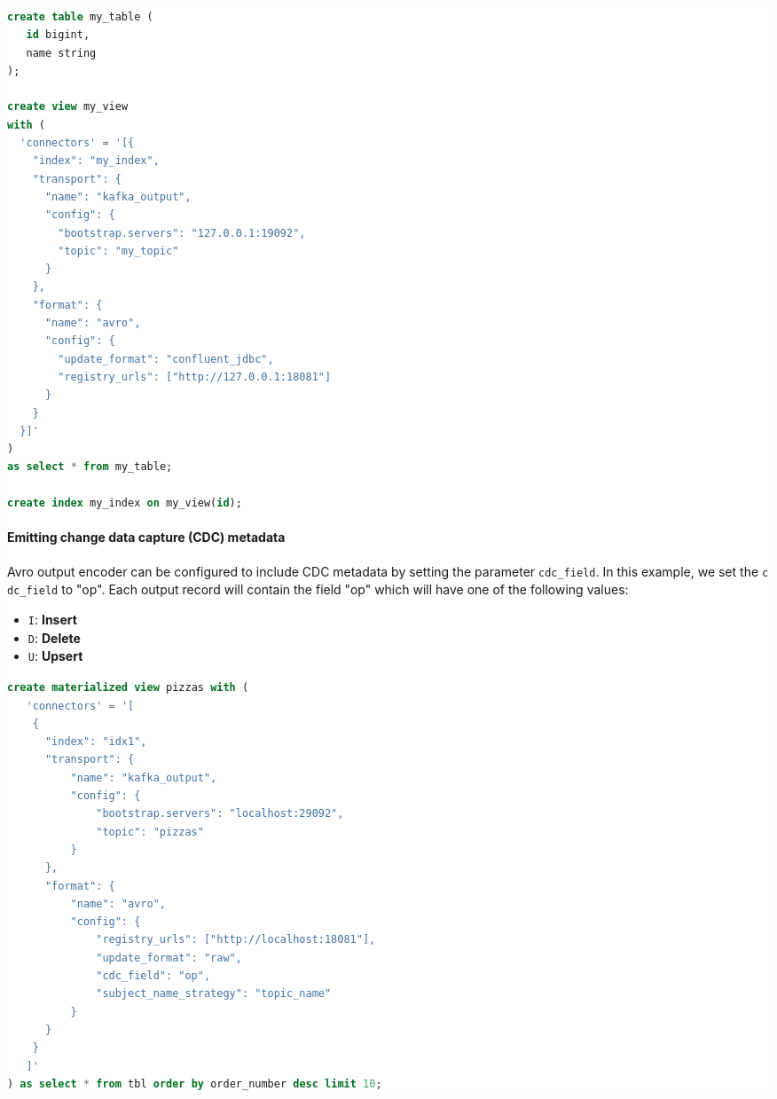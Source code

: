 ```sql
create table my_table (
   id bigint,
   name string
);

create view my_view
with (
  'connectors' = '[{
    "index": "my_index",
    "transport": {
      "name": "kafka_output",
      "config": {
        "bootstrap.servers": "127.0.0.1:19092",
        "topic": "my_topic"
      }
    },
    "format": {
      "name": "avro",
      "config": {
        "update_format": "confluent_jdbc",
        "registry_urls": ["http://127.0.0.1:18081"]
      }
    }
  }]'
)
as select * from my_table;

create index my_index on my_view(id);
```

#### Emitting change data capture (CDC) metadata

Avro output encoder can be configured to include CDC metadata by setting
the parameter `cdc_field`. In this example, we set the `cdc_field` to "op".
Each output record will contain the field "op" which will have one of the
following values:

- `I`: **Insert**
- `D`: **Delete**
- `U`: **Upsert**

```sql
create materialized view pizzas with (
   'connectors' = '[
    {
      "index": "idx1",
      "transport": {
          "name": "kafka_output",
          "config": {
              "bootstrap.servers": "localhost:29092",
              "topic": "pizzas"
          }
      },
      "format": {
          "name": "avro",
          "config": {
              "registry_urls": ["http://localhost:18081"],
              "update_format": "raw",
              "cdc_field": "op",
              "subject_name_strategy": "topic_name"
          }
      }
    }
   ]'
) as select * from tbl order by order_number desc limit 10;
```